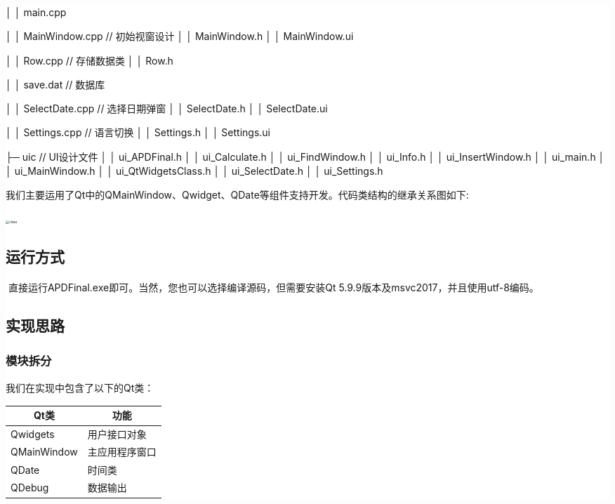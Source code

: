 │  │  main.cpp

│  │  MainWindow.cpp // 初始视窗设计
│  │  MainWindow.h
│  │  MainWindow.ui

│  │  Row.cpp // 存储数据类
│  │  Row.h

│  │  save.dat // 数据库

│  │  SelectDate.cpp // 选择日期弹窗
│  │  SelectDate.h
│  │  SelectDate.ui

│  │  Settings.cpp // 语言切换
│  │  Settings.h
│  │  Settings.ui

├─ uic // UI设计文件
│      │        ui_APDFinal.h
│      │        ui_Calculate.h
│      │        ui_FindWindow.h
│      │        ui_Info.h
│      │        ui_InsertWindow.h
│      │        ui_main.h
│      │        ui_MainWindow.h
│      │        ui_QtWidgetsClass.h
│      │        ui_SelectDate.h
│      │        ui_Settings.h



我们主要运用了Qt中的QMainWindow、Qwidget、QDate等组件支持开发。代码类结构的继承关系图如下:



<img src="fig\class.png" alt="class" style="zoom:33%;" />

 ## 运行方式

​           直接运行APDFinal.exe即可。当然，您也可以选择编译源码，但需要安装Qt 5.9.9版本及msvc2017，并且使用utf-8编码。

 

## 实现思路

### 模块拆分

我们在实现中包含了以下的Qt类：

| Qt类        | 功能           |
| ----------- | -------------- |
| Qwidgets    | 用户接口对象   |
| QMainWindow | 主应用程序窗口 |
| QDate       | 时间类         |
| QDebug      | 数据输出       |
